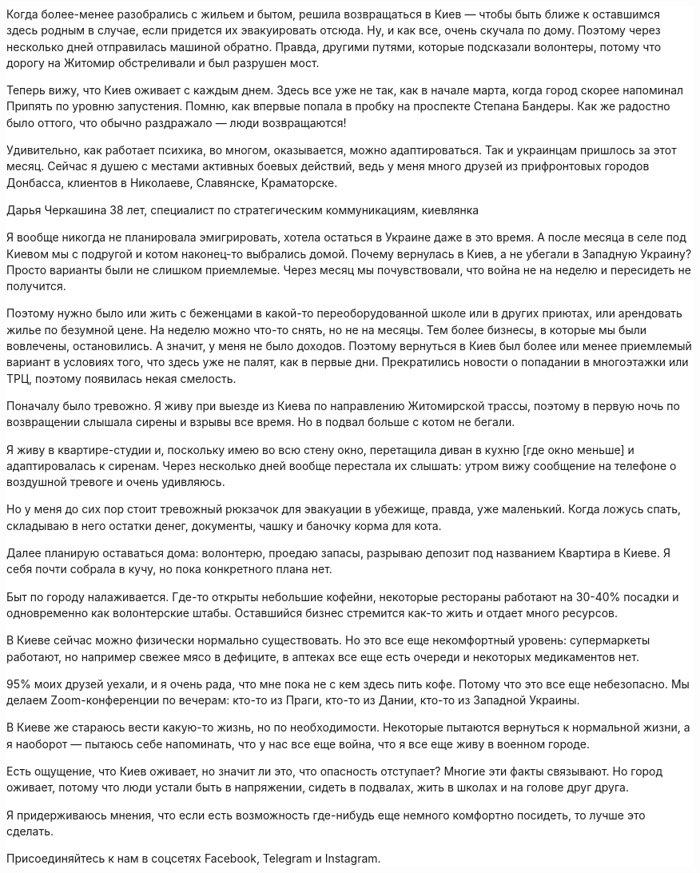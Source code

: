 Когда более-менее разобрались с жильем и бытом, решила возвращаться в Киев — чтобы быть ближе к оставшимся здесь родным в случае, если придется их эвакуировать отсюда. Ну, и как все, очень скучала по дому. Поэтому через несколько дней отправилась машиной обратно. Правда, другими путями, которые подсказали волонтеры, потому что дорогу на Житомир обстреливали и был разрушен мост.

Теперь вижу, что Киев оживает с каждым днем. Здесь все уже не так, как в начале марта, когда город скорее напоминал Припять по уровню запустения. Помню, как впервые попала в пробку на проспекте Степана Бандеры. Как же радостно было оттого, что обычно раздражало — люди возвращаются!

Удивительно, как работает психика, во многом, оказывается, можно адаптироваться. Так и украинцам пришлось за этот месяц. Сейчас я душею с местами активных боевых действий, ведь у меня много друзей из прифронтовых городов Донбасса, клиентов в Николаеве, Славянске, Краматорске.

Дарья Черкашина 38 лет, специалист по стратегическим коммуникациям, киевлянка

Я вообще никогда не планировала эмигрировать, хотела остаться в Украине даже в это время. А после месяца в селе под Киевом мы с подругой и котом наконец-то выбрались домой. Почему вернулась в Киев, а не убегали в Западную Украину? Просто варианты были не слишком приемлемые. Через месяц мы почувствовали, что война не на неделю и пересидеть не получится.

Поэтому нужно было или жить с беженцами в какой-то переоборудованной школе или в других приютах, или арендовать жилье по безумной цене. На неделю можно что-то снять, но не на месяцы. Тем более бизнесы, в которые мы были вовлечены, остановились. А значит, у меня не было доходов. Поэтому вернуться в Киев был более или менее приемлемый вариант в условиях того, что здесь уже не палят, как в первые дни. Прекратились новости о попадании в многоэтажки или ТРЦ, поэтому появилась некая смелость.

Поначалу было тревожно. Я живу при выезде из Киева по направлению Житомирской трассы, поэтому в первую ночь по возвращении слышала сирены и взрывы все время. Но в подвал больше с котом не бегали.

Я живу в квартире-студии и, поскольку имею во всю стену окно, перетащила диван в кухню [где окно меньше] и адаптировалась к сиренам. Через несколько дней вообще перестала их слышать: утром вижу сообщение на телефоне о воздушной тревоге и очень удивляюсь.

Но у меня до сих пор стоит тревожный рюкзачок для эвакуации в убежище, правда, уже маленький. Когда ложусь спать, складываю в него остатки денег, документы, чашку и баночку корма для кота.

Далее планирую оставаться дома: волонтерю, проедаю запасы, разрываю депозит под названием Квартира в Киеве. Я себя почти собрала в кучу, но пока конкретного плана нет.

Быт по городу налаживается. Где-то открыты небольшие кофейни, некоторые рестораны работают на 30-40% посадки и одновременно как волонтерские штабы. Оставшийся бизнес стремится как-то жить и отдает много ресурсов.

В Киеве сейчас можно физически нормально существовать. Но это все еще некомфортный уровень: супермаркеты работают, но например свежее мясо в дефиците, в аптеках все еще есть очереди и некоторых медикаментов нет.

95% моих друзей уехали, и я очень рада, что мне пока не с кем здесь пить кофе. Потому что это все еще небезопасно. Мы делаем Zoom-конференции по вечерам: кто-то из Праги, кто-то из Дании, кто-то из Западной Украины.

В Киеве же стараюсь вести какую-то жизнь, но по необходимости. Некоторые пытаются вернуться к нормальной жизни, а я наоборот — пытаюсь себе напоминать, что у нас все еще война, что я все еще живу в военном городе.

Есть ощущение, что Киев оживает, но значит ли это, что опасность отступает? Многие эти факты связывают. Но город оживает, потому что люди устали быть в напряжении, сидеть в подвалах, жить в школах и на голове друг друга.

Я придерживаюсь мнения, что если есть возможность где-нибудь еще немного комфортно посидеть, то лучше это сделать.

Присоединяйтесь к нам в соцсетях Facebook, Telegram и Instagram.
